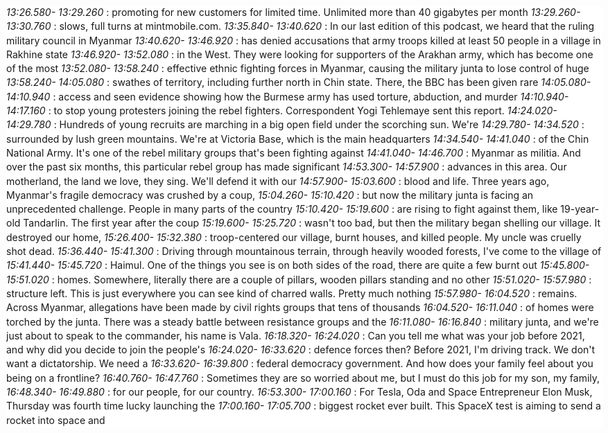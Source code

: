 *13:26.580- 13:29.260* :  promoting for new customers for limited time. Unlimited more than 40 gigabytes per month
*13:29.260- 13:30.760* :  slows, full turns at mintmobile.com.
*13:35.840- 13:40.620* :  In our last edition of this podcast, we heard that the ruling military council in Myanmar
*13:40.620- 13:46.920* :  has denied accusations that army troops killed at least 50 people in a village in Rakhine state
*13:46.920- 13:52.080* :  in the West. They were looking for supporters of the Arakhan army, which has become one of the most
*13:52.080- 13:58.240* :  effective ethnic fighting forces in Myanmar, causing the military junta to lose control of huge
*13:58.240- 14:05.080* :  swathes of territory, including further north in Chin state. There, the BBC has been given rare
*14:05.080- 14:10.940* :  access and seen evidence showing how the Burmese army has used torture, abduction, and murder
*14:10.940- 14:17.160* :  to stop young protesters joining the rebel fighters. Correspondent Yogi Tehlemaye sent this report.
*14:24.020- 14:29.780* :  Hundreds of young recruits are marching in a big open field under the scorching sun. We're
*14:29.780- 14:34.520* :  surrounded by lush green mountains. We're at Victoria Base, which is the main headquarters
*14:34.540- 14:41.040* :  of the Chin National Army. It's one of the rebel military groups that's been fighting against
*14:41.040- 14:46.700* :  Myanmar as militia. And over the past six months, this particular rebel group has made significant
*14:53.300- 14:57.900* :  advances in this area. Our motherland, the land we love, they sing. We'll defend it with our
*14:57.900- 15:03.600* :  blood and life. Three years ago, Myanmar's fragile democracy was crushed by a coup,
*15:04.260- 15:10.420* :  but now the military junta is facing an unprecedented challenge. People in many parts of the country
*15:10.420- 15:19.600* :  are rising to fight against them, like 19-year-old Tandarlin. The first year after the coup
*15:19.600- 15:25.720* :  wasn't too bad, but then the military began shelling our village. It destroyed our home,
*15:26.400- 15:32.380* :  troop-centered our village, burnt houses, and killed people. My uncle was cruelly shot dead.
*15:36.440- 15:41.300* :  Driving through mountainous terrain, through heavily wooded forests, I've come to the village of
*15:41.440- 15:45.720* :  Haimul. One of the things you see is on both sides of the road, there are quite a few burnt out
*15:45.800- 15:51.020* :  homes. Somewhere, literally there are a couple of pillars, wooden pillars standing and no other
*15:51.020- 15:57.980* :  structure left. This is just everywhere you can see kind of charred walls. Pretty much nothing
*15:57.980- 16:04.520* :  remains. Across Myanmar, allegations have been made by civil rights groups that tens of thousands
*16:04.520- 16:11.040* :  of homes were torched by the junta. There was a steady battle between resistance groups and the
*16:11.080- 16:16.840* :  military junta, and we're just about to speak to the commander, his name is Vala.
*16:18.320- 16:24.020* :  Can you tell me what was your job before 2021, and why did you decide to join the people's
*16:24.020- 16:33.620* :  defence forces then? Before 2021, I'm driving track. We don't want a dictatorship. We need a
*16:33.620- 16:39.800* :  federal democracy government. And how does your family feel about you being on a frontline?
*16:40.760- 16:47.760* :  Sometimes they are so worried about me, but I must do this job for my son, my family,
*16:48.340- 16:49.880* :  for our people, for our country.
*16:53.300- 17:00.160* :  For Tesla, Oda and Space Entrepreneur Elon Musk, Thursday was fourth time lucky launching the
*17:00.160- 17:05.700* :  biggest rocket ever built. This SpaceX test is aiming to send a rocket into space and